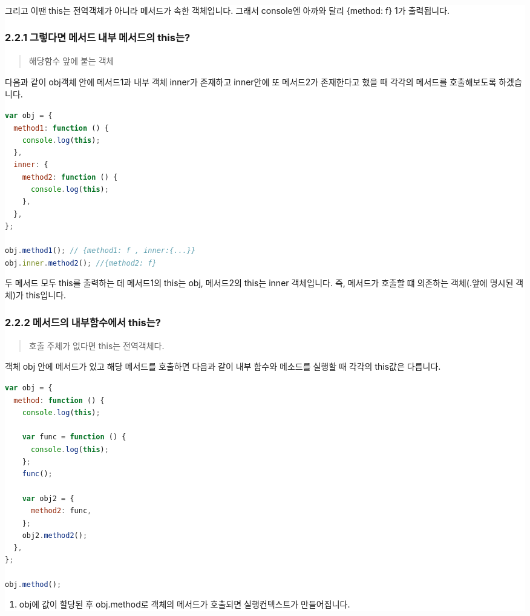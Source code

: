 그리고 이땐 this는 전역객체가 아니라 메서드가 속한 객체입니다. 그래서 console엔 아까와 달리 {method: f} 1가 출력됩니다.

### 2.2.1 그렇다면 메서드 내부 메서드의 this는?

> 해당함수 앞에 붙는 객체

다음과 같이 obj객체 안에 메서드1과 내부 객체 inner가 존재하고 inner안에 또 메서드2가 존재한다고 했을 때 각각의 메서드를 호출해보도록 하겠습니다.

```js
var obj = {
  method1: function () {
    console.log(this);
  },
  inner: {
    method2: function () {
      console.log(this);
    },
  },
};

obj.method1(); // {method1: f , inner:{...}}
obj.inner.method2(); //{method2: f}
```

두 메서드 모두 this를 출력하는 데 메서드1의 this는 obj, 메서드2의 this는 inner 객체입니다. 즉, 메서드가 호출할 떄 의존하는 객체(.앞에 명시된 객체)가 this입니다.

### 2.2.2 메서드의 내부함수에서 this는?

> 호출 주체가 없다면 this는 전역객체다.

객체 obj 안에 메서드가 있고 해당 메서드를 호출하면 다음과 같이 내부 함수와 메소드를 실행할 때 각각의 this값은 다릅니다.

```js
var obj = {
  method: function () {
    console.log(this);

    var func = function () {
      console.log(this);
    };
    func();

    var obj2 = {
      method2: func,
    };
    obj2.method2();
  },
};

obj.method();
```

1. obj에 값이 할당된 후 obj.method로 객체의 메서드가 호출되면 실행컨텍스트가 만들어집니다.
